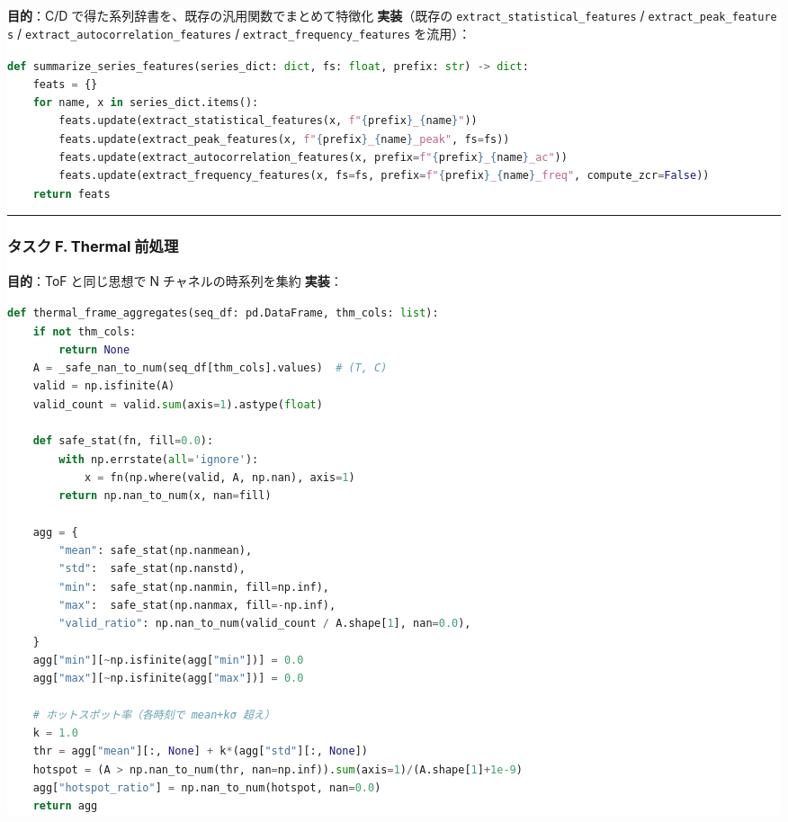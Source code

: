 **目的**：C/D で得た系列辞書を、既存の汎用関数でまとめて特徴化
**実装**（既存の `extract_statistical_features` / `extract_peak_features` / `extract_autocorrelation_features` / `extract_frequency_features` を流用）：

```python
def summarize_series_features(series_dict: dict, fs: float, prefix: str) -> dict:
    feats = {}
    for name, x in series_dict.items():
        feats.update(extract_statistical_features(x, f"{prefix}_{name}"))
        feats.update(extract_peak_features(x, f"{prefix}_{name}_peak", fs=fs))
        feats.update(extract_autocorrelation_features(x, prefix=f"{prefix}_{name}_ac"))
        feats.update(extract_frequency_features(x, fs=fs, prefix=f"{prefix}_{name}_freq", compute_zcr=False))
    return feats
```

---

### タスク F. Thermal 前処理

**目的**：ToF と同じ思想で N チャネルの時系列を集約
**実装**：

```python
def thermal_frame_aggregates(seq_df: pd.DataFrame, thm_cols: list):
    if not thm_cols:
        return None
    A = _safe_nan_to_num(seq_df[thm_cols].values)  # (T, C)
    valid = np.isfinite(A)
    valid_count = valid.sum(axis=1).astype(float)

    def safe_stat(fn, fill=0.0):
        with np.errstate(all='ignore'):
            x = fn(np.where(valid, A, np.nan), axis=1)
        return np.nan_to_num(x, nan=fill)

    agg = {
        "mean": safe_stat(np.nanmean),
        "std":  safe_stat(np.nanstd),
        "min":  safe_stat(np.nanmin, fill=np.inf),
        "max":  safe_stat(np.nanmax, fill=-np.inf),
        "valid_ratio": np.nan_to_num(valid_count / A.shape[1], nan=0.0),
    }
    agg["min"][~np.isfinite(agg["min"])] = 0.0
    agg["max"][~np.isfinite(agg["max"])] = 0.0

    # ホットスポット率（各時刻で mean+kσ 超え）
    k = 1.0
    thr = agg["mean"][:, None] + k*(agg["std"][:, None])
    hotspot = (A > np.nan_to_num(thr, nan=np.inf)).sum(axis=1)/(A.shape[1]+1e-9)
    agg["hotspot_ratio"] = np.nan_to_num(hotspot, nan=0.0)
    return agg
```
